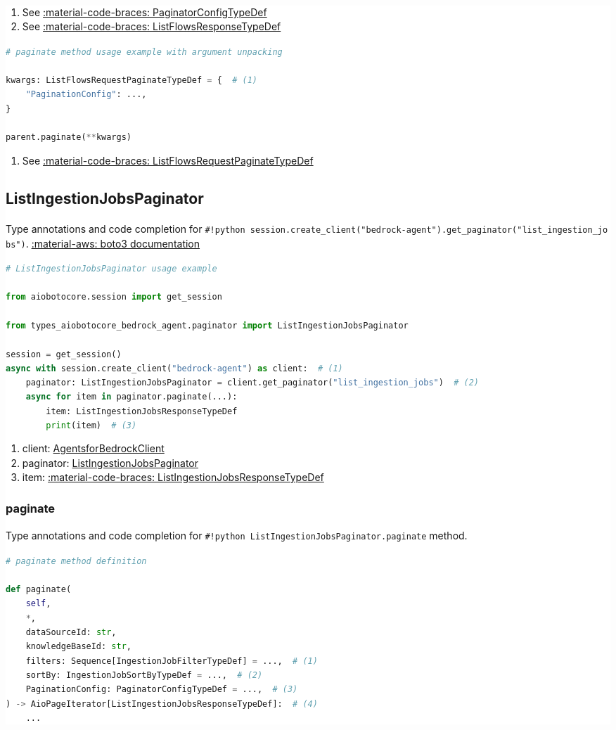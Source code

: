 1. See [:material-code-braces: PaginatorConfigTypeDef](./type_defs.md#paginatorconfigtypedef) 
2. See [:material-code-braces: ListFlowsResponseTypeDef](./type_defs.md#listflowsresponsetypedef) 


```python
# paginate method usage example with argument unpacking

kwargs: ListFlowsRequestPaginateTypeDef = {  # (1)
    "PaginationConfig": ...,
}

parent.paginate(**kwargs)
```

1. See [:material-code-braces: ListFlowsRequestPaginateTypeDef](./type_defs.md#listflowsrequestpaginatetypedef) 
## ListIngestionJobsPaginator

Type annotations and code completion for `#!python session.create_client("bedrock-agent").get_paginator("list_ingestion_jobs")`.
[:material-aws: boto3 documentation](https://boto3.amazonaws.com/v1/documentation/api/latest/reference/services/bedrock-agent/paginator/ListIngestionJobs.html#AgentsforBedrock.Paginator.ListIngestionJobs)

```python
# ListIngestionJobsPaginator usage example

from aiobotocore.session import get_session

from types_aiobotocore_bedrock_agent.paginator import ListIngestionJobsPaginator

session = get_session()
async with session.create_client("bedrock-agent") as client:  # (1)
    paginator: ListIngestionJobsPaginator = client.get_paginator("list_ingestion_jobs")  # (2)
    async for item in paginator.paginate(...):
        item: ListIngestionJobsResponseTypeDef
        print(item)  # (3)
```

1. client: [AgentsforBedrockClient](./client.md)
2. paginator: [ListIngestionJobsPaginator](./paginators.md#listingestionjobspaginator)
3. item: [:material-code-braces: ListIngestionJobsResponseTypeDef](./type_defs.md#listingestionjobsresponsetypedef) 


### paginate

Type annotations and code completion for `#!python ListIngestionJobsPaginator.paginate` method.

```python
# paginate method definition

def paginate(
    self,
    *,
    dataSourceId: str,
    knowledgeBaseId: str,
    filters: Sequence[IngestionJobFilterTypeDef] = ...,  # (1)
    sortBy: IngestionJobSortByTypeDef = ...,  # (2)
    PaginationConfig: PaginatorConfigTypeDef = ...,  # (3)
) -> AioPageIterator[ListIngestionJobsResponseTypeDef]:  # (4)
    ...
```
